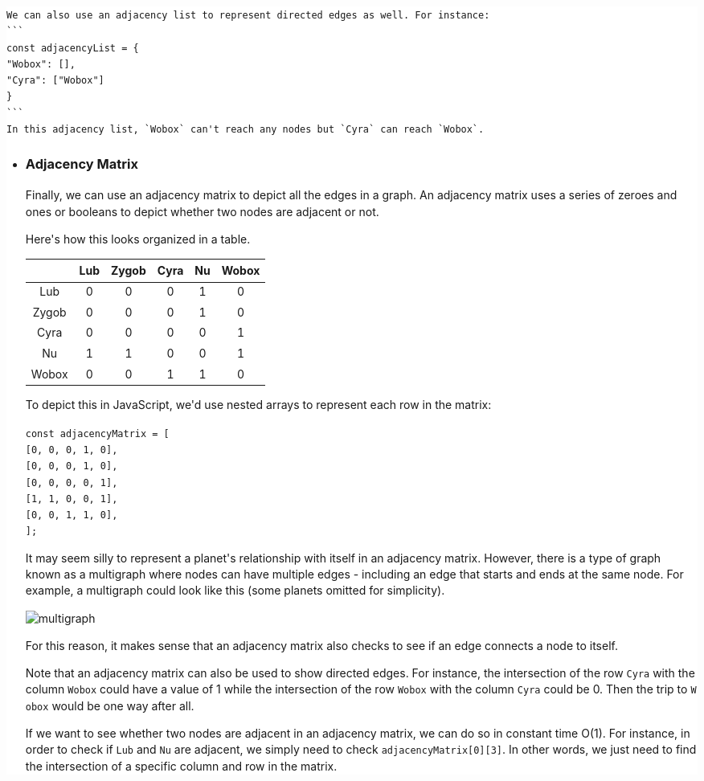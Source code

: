     We can also use an adjacency list to represent directed edges as well. For instance: 
    ```
    const adjacencyList = {
    "Wobox": [],
    "Cyra": ["Wobox"]
    }
    ```
    In this adjacency list, `Wobox` can't reach any nodes but `Cyra` can reach `Wobox`.

  * ### Adjacency Matrix
    Finally, we can use an adjacency matrix to depict all the edges in a graph. An adjacency matrix uses a series of zeroes and ones or booleans to depict whether two nodes are adjacent or not.

    Here's how this looks organized in a table.

    |   | Lub | Zygob | Cyra | Nu | Wobox |
    |:--:|:--:|:--:|:--:|:--:|:--:|
    | Lub | 0 | 0 | 0 | 1 | 0 |
    | Zygob | 0 | 0 | 0 | 1 | 0 |  
    | Cyra | 0 | 0 | 0 | 0 | 1 |
    | Nu | 1 | 1 | 0 | 0 | 1 |
    | Wobox | 0 | 0 | 1 | 1 | 0 |

    To depict this in JavaScript, we'd use nested arrays to represent each row in the matrix:
    ```
    const adjacencyMatrix = [
    [0, 0, 0, 1, 0],
    [0, 0, 0, 1, 0],
    [0, 0, 0, 0, 1],
    [1, 1, 0, 0, 1],
    [0, 0, 1, 1, 0],
    ];
    ```
    It may seem silly to represent a planet's relationship with itself in an adjacency matrix. However, there is a type of graph known as a multigraph where nodes can have multiple edges - including an edge that starts and ends at the same node. For example, a multigraph could look like this (some planets omitted for simplicity).

    ![multigraph](https://drive.google.com/uc?export=view&id=1f2KyB-Hv8gmPpMdkhu6k904HoBSqg6QI)

    For this reason, it makes sense that an adjacency matrix also checks to see if an edge connects a node to itself.

    Note that an adjacency matrix can also be used to show directed edges. For instance, the intersection of the row `Cyra` with the column `Wobox` could have a value of 1 while the intersection of the row `Wobox` with the column `Cyra` could be 0. Then the trip to `Wobox` would be one way after all.

    If we want to see whether two nodes are adjacent in an adjacency matrix, we can do so in constant time O(1). For instance, in order to check if `Lub` and `Nu` are adjacent, we simply need to check `adjacencyMatrix[0][3]`. In other words, we just need to find the intersection of a specific column and row in the matrix.
